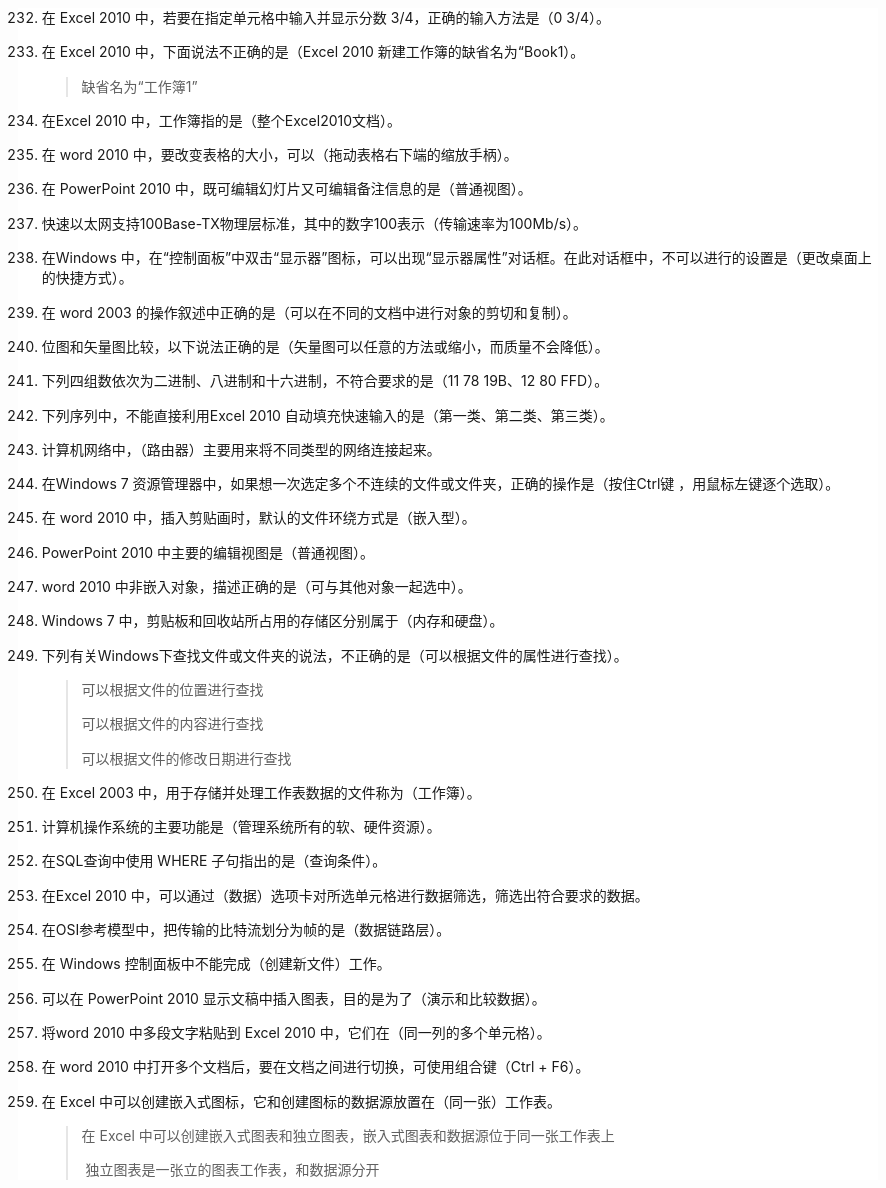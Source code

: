 232. 在 Excel 2010 中，若要在指定单元格中输入并显示分数 3/4，正确的输入方法是（0 3/4）。

233. 在 Excel 2010 中，下面说法不正确的是（Excel 2010 新建工作簿的缺省名为“Book1）。

     > 缺省名为“工作簿1”

234. 在Excel 2010 中，工作簿指的是（整个Excel2010文档）。

235. 在 word 2010 中，要改变表格的大小，可以（拖动表格右下端的缩放手柄）。

236. 在 PowerPoint 2010 中，既可编辑幻灯片又可编辑备注信息的是（普通视图）。

237. 快速以太网支持100Base-TX物理层标准，其中的数字100表示（传输速率为100Mb/s）。

238. 在Windows 中，在“控制面板”中双击“显示器”图标，可以出现“显示器属性”对话框。在此对话框中，不可以进行的设置是（更改桌面上的快捷方式）。

239. 在 word 2003 的操作叙述中正确的是（可以在不同的文档中进行对象的剪切和复制）。

240. 位图和矢量图比较，以下说法正确的是（矢量图可以任意的方法或缩小，而质量不会降低）。

241. 下列四组数依次为二进制、八进制和十六进制，不符合要求的是（11 78 19B、12 80 FFD）。

242. 下列序列中，不能直接利用Excel 2010 自动填充快速输入的是（第一类、第二类、第三类）。

243. 计算机网络中，（路由器）主要用来将不同类型的网络连接起来。

244. 在Windows 7 资源管理器中，如果想一次选定多个不连续的文件或文件夹，正确的操作是（按住Ctrl键 ，用鼠标左键逐个选取）。

245. 在 word 2010 中，插入剪贴画时，默认的文件环绕方式是（嵌入型）。

246. PowerPoint 2010 中主要的编辑视图是（普通视图）。

247. word 2010 中非嵌入对象，描述正确的是（可与其他对象一起选中）。

248. Windows 7 中，剪贴板和回收站所占用的存储区分别属于（内存和硬盘）。

249. 下列有关Windows下查找文件或文件夹的说法，不正确的是（可以根据文件的属性进行查找）。

     > 可以根据文件的位置进行查找
     >
     > 可以根据文件的内容进行查找
     >
     > 可以根据文件的修改日期进行查找

250. 在 Excel 2003 中，用于存储并处理工作表数据的文件称为（工作簿）。

251. 计算机操作系统的主要功能是（管理系统所有的软、硬件资源）。

252. 在SQL查询中使用 WHERE 子句指出的是（查询条件）。

253. 在Excel 2010 中，可以通过（数据）选项卡对所选单元格进行数据筛选，筛选出符合要求的数据。

254. 在OSI参考模型中，把传输的比特流划分为帧的是（数据链路层）。

255. 在 Windows 控制面板中不能完成（创建新文件）工作。

256. 可以在 PowerPoint 2010 显示文稿中插入图表，目的是为了（演示和比较数据）。

257. 将word 2010 中多段文字粘贴到 Excel 2010 中，它们在（同一列的多个单元格）。

258. 在 word 2010 中打开多个文档后，要在文档之间进行切换，可使用组合键（Ctrl + F6）。

259. 在 Excel 中可以创建嵌入式图标，它和创建图标的数据源放置在（同一张）工作表。

     > 在 Excel 中可以创建嵌入式图表和独立图表，嵌入式图表和数据源位于同一张工作表上
     >
     > ​																			独立图表是一张立的图表工作表，和数据源分开
